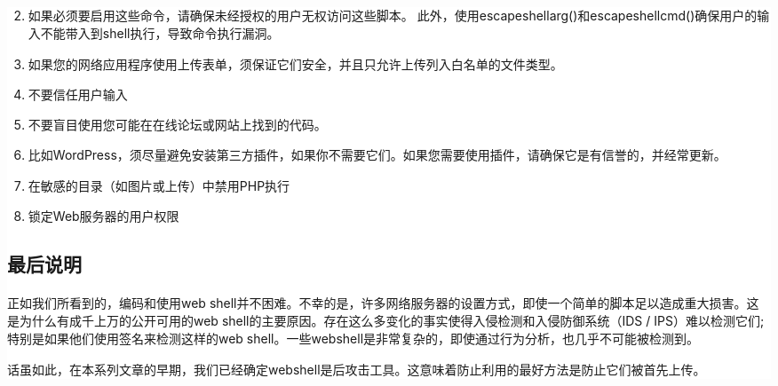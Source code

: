  	
  2. 如果必须要启用这些命令，请确保未经授权的用户无权访问这些脚本。
此外，使用escapeshellarg()和escapeshellcmd()确保用户的输入不能带入到shell执行，导致命令执行漏洞。

 	
  3. 如果您的网络应用程序使用上传表单，须保证它们安全，并且只允许上传列入白名单的文件类型。

 	
  4. 不要信任用户输入

 	
  5. 不要盲目使用您可能在在线论坛或网站上找到的代码。

 	
  6. 比如WordPress，须尽量避免安装第三方插件，如果你不需要它们。如果您需要使用插件，请确保它是有信誉的，并经常更新。

 	
  7. 在敏感的目录（如图片或上传）中禁用PHP执行

 	
  8. 锁定Web服务器的用户权限




## 最后说明


正如我们所看到的，编码和使用web shell并不困难。不幸的是，许多网络服务器的设置方式，即使一个简单的脚本足以造成重大损害。这是为什么有成千上万的公开可用的web shell的主要原因。存在这么多变化的事实使得入侵检测和入侵防御系统（IDS / IPS）难以检测它们; 特别是如果他们使用签名来检测这样的web shell。一些webshell是非常复杂的，即使通过行为分析，也几乎不可能被检测到。

话虽如此，在本系列文章的早期，我们已经确定webshell是后攻击工具。这意味着防止利用的最好方法是防止它们被首先上传。
